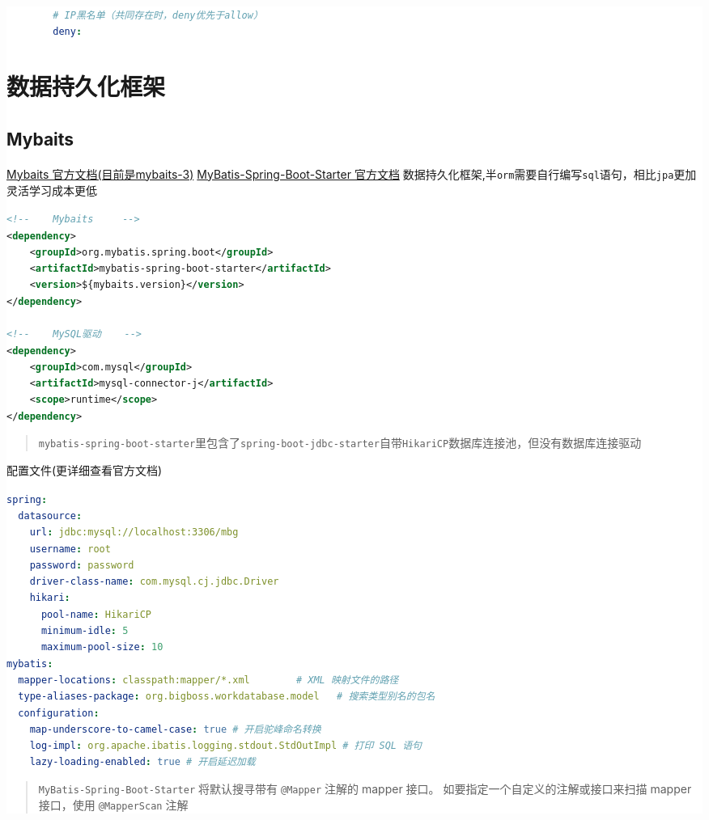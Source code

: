 ```yml
        # IP黑名单（共同存在时，deny优先于allow）  
        deny:
```

# 数据持久化框架

## Mybaits
[Mybaits 官方文档(目前是mybaits-3)](https://mybatis.org/mybatis-3/zh_CN/index.html)
[MyBatis-Spring-Boot-Starter 官方文档](https://github.com/mybatis/spring-boot-starter/blob/master/mybatis-spring-boot-autoconfigure/src/site/zh_CN/markdown/index.md)
数据持久化框架,半`orm`需要自行编写`sql`语句，相比`jpa`更加灵活学习成本更低
```xml
<!--    Mybaits     -->
<dependency>  
    <groupId>org.mybatis.spring.boot</groupId>  
    <artifactId>mybatis-spring-boot-starter</artifactId>  
    <version>${mybaits.version}</version>  
</dependency>

<!--    MySQL驱动    -->
<dependency>  
    <groupId>com.mysql</groupId>  
    <artifactId>mysql-connector-j</artifactId>  
    <scope>runtime</scope>  
</dependency>
```

> `mybatis-spring-boot-starter`里包含了`spring-boot-jdbc-starter`自带`HikariCP`数据库连接池，但没有数据库连接驱动

配置文件(更详细查看官方文档)
```yml
spring:  
  datasource:  
    url: jdbc:mysql://localhost:3306/mbg  
    username: root  
    password: password  
    driver-class-name: com.mysql.cj.jdbc.Driver  
    hikari:  
      pool-name: HikariCP  
      minimum-idle: 5  
      maximum-pool-size: 10  
mybatis:  
  mapper-locations: classpath:mapper/*.xml        # XML 映射文件的路径  
  type-aliases-package: org.bigboss.workdatabase.model   # 搜索类型别名的包名  
  configuration:  
    map-underscore-to-camel-case: true # 开启驼峰命名转换  
    log-impl: org.apache.ibatis.logging.stdout.StdOutImpl # 打印 SQL 语句  
    lazy-loading-enabled: true # 开启延迟加载
```

> `MyBatis-Spring-Boot-Starter` 将默认搜寻带有 `@Mapper` 注解的 mapper 接口。
> 如要指定一个自定义的注解或接口来扫描 mapper 接口，使用 `@MapperScan` 注解
